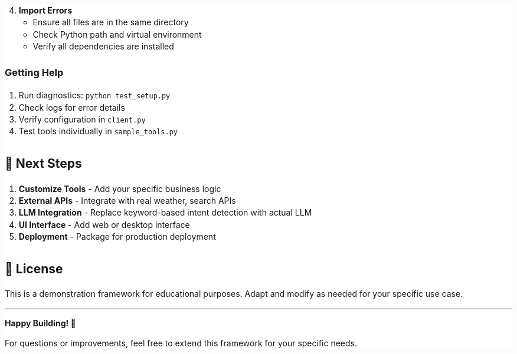 4. **Import Errors**
   - Ensure all files are in the same directory
   - Check Python path and virtual environment
   - Verify all dependencies are installed

### **Getting Help**

1. Run diagnostics: `python test_setup.py`
2. Check logs for error details
3. Verify configuration in `client.py`
4. Test tools individually in `sample_tools.py`

## 🚀 Next Steps

1. **Customize Tools** - Add your specific business logic
2. **External APIs** - Integrate with real weather, search APIs
3. **LLM Integration** - Replace keyword-based intent detection with actual LLM
4. **UI Interface** - Add web or desktop interface
5. **Deployment** - Package for production deployment

## 📝 License

This is a demonstration framework for educational purposes. Adapt and modify as needed for your specific use case.

---

**Happy Building! 🎉**

For questions or improvements, feel free to extend this framework for your specific needs.
